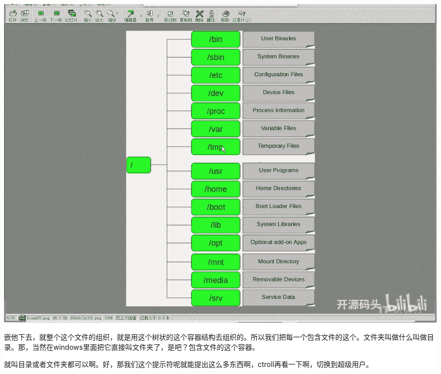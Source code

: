 ![](img/8e06f005cf0a6a00fb4928f1b9f762db_26.png)

嵌他下去，就整个这个文件的组织，就是用这个树状的这个容器结构去组织的。所以我们把每一个包含文件的这个。文件夹叫做什么叫做目录。那，当然在windows里面把它直接叫文件夹了，是吧？包含文件的这个容器。

就叫目录或者文件夹都可以啊。好，那我们这个提示符呢就能提出这么多东西啊，ctroll再看一下啊，切换到超级用户。


